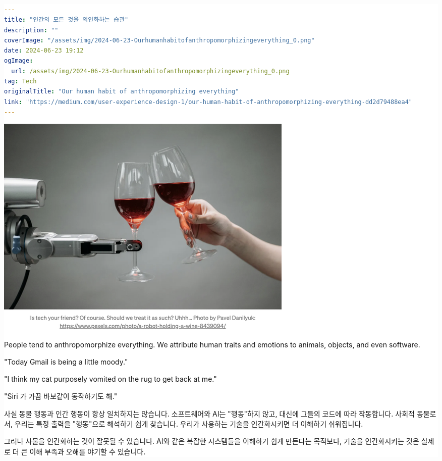 ```yaml
---
title: "인간의 모든 것을 의인화하는 습관"
description: ""
coverImage: "/assets/img/2024-06-23-Ourhumanhabitofanthropomorphizingeverything_0.png"
date: 2024-06-23 19:12
ogImage: 
  url: /assets/img/2024-06-23-Ourhumanhabitofanthropomorphizingeverything_0.png
tag: Tech
originalTitle: "Our human habit of anthropomorphizing everything"
link: "https://medium.com/user-experience-design-1/our-human-habit-of-anthropomorphizing-everything-dd2d79488ea4"
---
```




![image](/assets/img/2024-06-23-Ourhumanhabitofanthropomorphizingeverything_0.png)

People tend to anthropomorphize everything. We attribute human traits and emotions to animals, objects, and even software.

"Today Gmail is being a little moody."

"I think my cat purposely vomited on the rug to get back at me."


<div class="content-ad"></div>

"Siri 가 가끔 바보같이 동작하기도 해."

사실 동물 행동과 인간 행동이 항상 일치하지는 않습니다. 소프트웨어와 AI는 "행동"하지 않고, 대신에 그들의 코드에 따라 작동합니다. 사회적 동물로서, 우리는 특정 출력을 "행동"으로 해석하기 쉽게 찾습니다. 우리가 사용하는 기술을 인간화시키면 더 이해하기 쉬워집니다.

그러나 사물을 인간화하는 것이 잘못될 수 있습니다. AI와 같은 복잡한 시스템들을 이해하기 쉽게 만든다는 목적보다, 기술을 인간화시키는 것은 실제로 더 큰 이해 부족과 오해를 야기할 수 있습니다.

